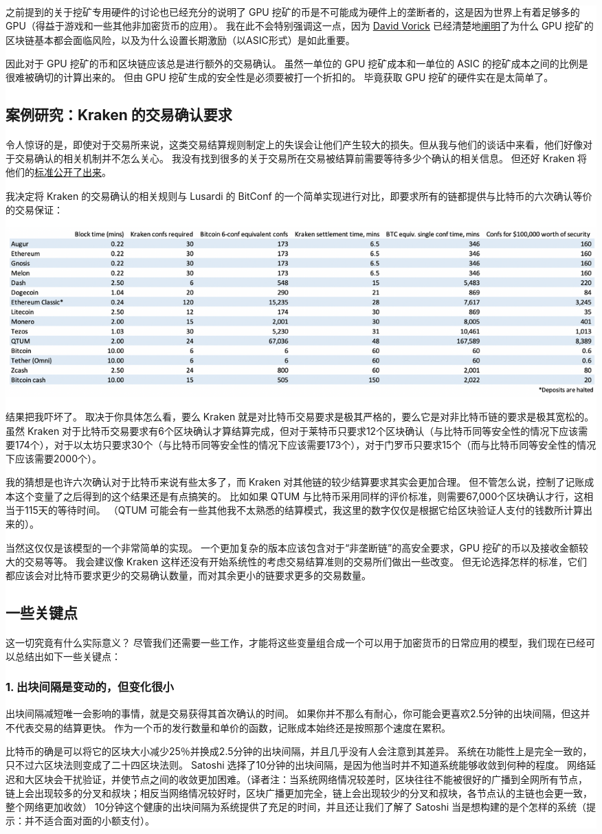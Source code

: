 之前提到的关于挖矿专用硬件的讨论也已经充分的说明了 GPU 挖矿的币是不可能成为硬件上的垄断者的，这是因为世界上有着足够多的 GPU（得益于游戏和一些其他非加密货币的应用）。 我在此不会特别强调这一点，因为 [David Vorick](https://medium.com/u/49f73e8059c4) 已经清楚地[阐明](https://blog.sia.tech/choosing-asics-for-sia-b318505b5b51?source=post_page---------------------------)了为什么 GPU 挖矿的区块链基本都会面临风险，以及为什么设置长期激励（以ASIC形式）是如此重要。

因此对于 GPU 挖矿的币和区块链应该总是进行额外的交易确认。 虽然一单位的 GPU 挖矿成本和一单位的 ASIC 的挖矿成本之间的比例是很难被确切的计算出来的。 但由 GPU 挖矿生成的安全性是必须要被打一个折扣的。 毕竟获取 GPU 挖矿的硬件实在是太简单了。 

## 案例研究：Kraken 的交易确认要求 

令人惊讶的是，即使对于交易所来说，这类交易结算规则制定上的失误会让他们产生较大的损失。但从我与他们的谈话中来看，他们好像对于交易确认的相关机制并不怎么关心。 我没有找到很多的关于交易所在交易被结算前需要等待多少个确认的相关信息。 但还好 Kraken 将他们的[标准公开了出来](https://support.kraken.com/hc/en-us/articles/203325283-Cryptocurrency-deposit-processing-times)。 

我决定将 Kraken 的交易确认的相关规则与 Lusardi 的 BitConf 的一个简单实现进行对比，即要求所有的链都提供与比特币的六次确认等价的交易保证：

![Image: settlement-assurance-10.png](../assets/settlement-assurance/settlement-assurance-10.png)

结果把我吓坏了。 取决于你具体怎么看，要么 Kraken 就是对比特币交易要求是极其严格的，要么它是对非比特币链的要求是极其宽松的。 虽然 Kraken 对于比特币交易要求有6个区块确认才算结算完成，但对于莱特币只要求12个区块确认（与比特币同等安全性的情况下应该需要174个），对于以太坊只要求30个（与比特币同等安全性的情况下应该需要173个），对于门罗币只要求15个（而与比特币同等安全性的情况下应该需要2000个）。 

我的猜想是也许六次确认对于比特币来说有些太多了，而 Kraken 对其他链的较少结算要求其实会更加合理。 但不管怎么说，控制了记账成本这个变量了之后得到的这个结果还是有点搞笑的。 比如如果 QTUM 与比特币采用同样的评价标准，则需要67,000个区块确认才行，这相当于115天的等待时间。 （QTUM 可能会有一些其他我不太熟悉的结算模式，我这里的数字仅仅是根据它给区块验证人支付的钱数所计算出来的）。 

当然这仅仅是该模型的一个非常简单的实现。 一个更加复杂的版本应该包含对于“非垄断链”的高安全要求，GPU 挖矿的币以及接收金额较大的交易等等。 我会建议像 Kraken 这样还没有开始系统性的考虑交易结算准则的交易所们做出一些改变。 但无论选择怎样的标准，它们都应该会对比特币要求更少的交易确认数量，而对其余更小的链要求更多的交易数量。 

## 一些关键点

这一切究竟有什么实际意义？ 尽管我们还需要一些工作，才能将这些变量组合成一个可以用于加密货币的日常应用的模型，我们现在已经可以总结出如下一些关键点： 

### 1. 出块间隔是变动的，但变化很小 

出块间隔减短唯一会影响的事情，就是交易获得其首次确认的时间。 如果你并不那么有耐心，你可能会更喜欢2.5分钟的出块间隔，但这并不代表交易的结算更快。 作为一个币的发行数量和单价的函数，记账成本始终还是按照那个速度在累积。 

比特币的确是可以将它的区块大小减少25％并换成2.5分钟的出块间隔，并且几乎没有人会注意到其差异。 系统在功能性上是完全一致的，只不过六区块法则变成了二十四区块法则。 Satoshi 选择了10分钟的出块间隔，是因为他当时并不知道系统能够收敛到何种的程度。 网络延迟和大区块会干扰验证，并使节点之间的收敛更加困难。（译者注：当系统网络情况较差时，区块往往不能被很好的广播到全网所有节点，链上会出现较多的分叉和叔块；相反当网络情况较好时，区块广播更加完全，链上会出现较少的分叉和叔块，各节点认的主链也会更一致，整个网络更加收敛） 10分钟这个健康的出块间隔为系统提供了充足的时间，并且还让我们了解了 Satoshi 当是想构建的是个怎样的系统（提示：并不适合面对面的小额支付）。 
